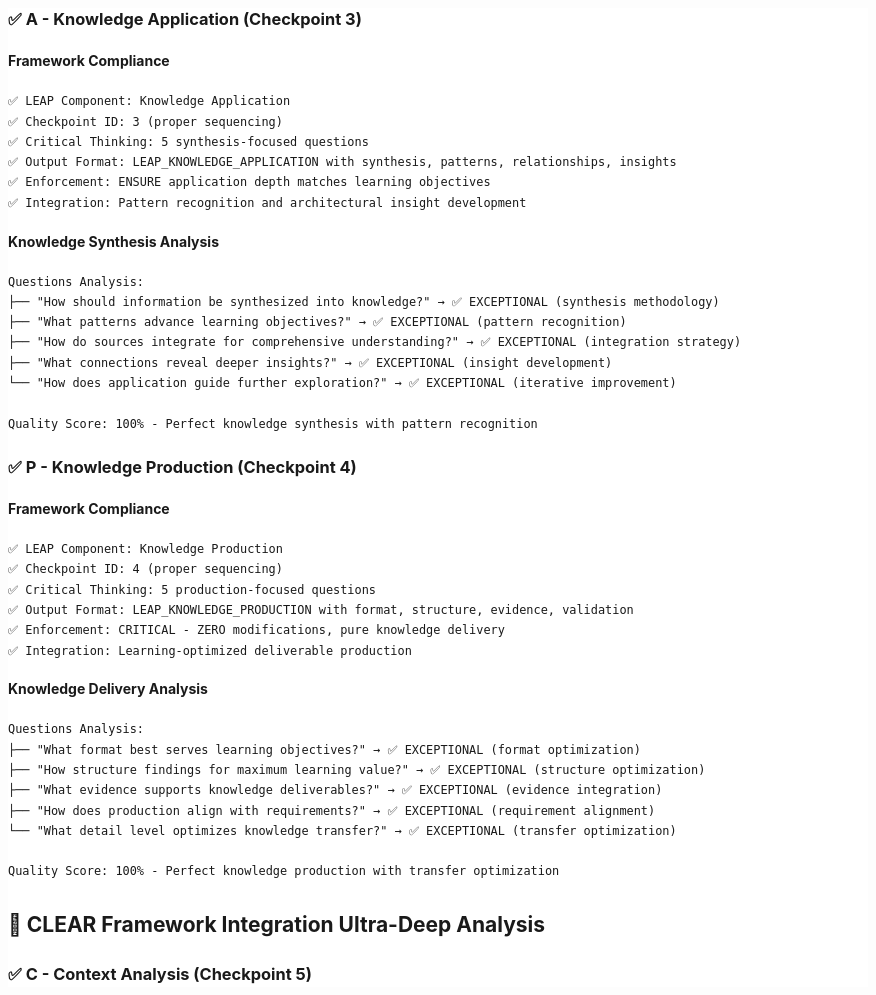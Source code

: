 ### ✅ **A - Knowledge Application** (Checkpoint 3)

#### Framework Compliance
```
✅ LEAP Component: Knowledge Application
✅ Checkpoint ID: 3 (proper sequencing)
✅ Critical Thinking: 5 synthesis-focused questions
✅ Output Format: LEAP_KNOWLEDGE_APPLICATION with synthesis, patterns, relationships, insights
✅ Enforcement: ENSURE application depth matches learning objectives
✅ Integration: Pattern recognition and architectural insight development
```

#### Knowledge Synthesis Analysis
```
Questions Analysis:
├── "How should information be synthesized into knowledge?" → ✅ EXCEPTIONAL (synthesis methodology)
├── "What patterns advance learning objectives?" → ✅ EXCEPTIONAL (pattern recognition)
├── "How do sources integrate for comprehensive understanding?" → ✅ EXCEPTIONAL (integration strategy)
├── "What connections reveal deeper insights?" → ✅ EXCEPTIONAL (insight development)
└── "How does application guide further exploration?" → ✅ EXCEPTIONAL (iterative improvement)

Quality Score: 100% - Perfect knowledge synthesis with pattern recognition
```

### ✅ **P - Knowledge Production** (Checkpoint 4)

#### Framework Compliance
```
✅ LEAP Component: Knowledge Production
✅ Checkpoint ID: 4 (proper sequencing)
✅ Critical Thinking: 5 production-focused questions
✅ Output Format: LEAP_KNOWLEDGE_PRODUCTION with format, structure, evidence, validation
✅ Enforcement: CRITICAL - ZERO modifications, pure knowledge delivery
✅ Integration: Learning-optimized deliverable production
```

#### Knowledge Delivery Analysis
```
Questions Analysis:
├── "What format best serves learning objectives?" → ✅ EXCEPTIONAL (format optimization)
├── "How structure findings for maximum learning value?" → ✅ EXCEPTIONAL (structure optimization)
├── "What evidence supports knowledge deliverables?" → ✅ EXCEPTIONAL (evidence integration)
├── "How does production align with requirements?" → ✅ EXCEPTIONAL (requirement alignment)
└── "What detail level optimizes knowledge transfer?" → ✅ EXCEPTIONAL (transfer optimization)

Quality Score: 100% - Perfect knowledge production with transfer optimization
```

## 🎯 CLEAR Framework Integration Ultra-Deep Analysis

### ✅ **C - Context Analysis** (Checkpoint 5)
